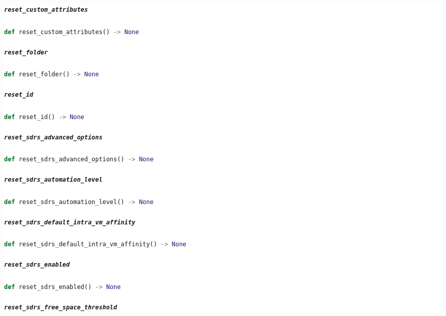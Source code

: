 
##### `reset_custom_attributes` <a name="reset_custom_attributes" id="@cdktf/provider-vsphere.datastoreCluster.DatastoreCluster.resetCustomAttributes"></a>

```python
def reset_custom_attributes() -> None
```

##### `reset_folder` <a name="reset_folder" id="@cdktf/provider-vsphere.datastoreCluster.DatastoreCluster.resetFolder"></a>

```python
def reset_folder() -> None
```

##### `reset_id` <a name="reset_id" id="@cdktf/provider-vsphere.datastoreCluster.DatastoreCluster.resetId"></a>

```python
def reset_id() -> None
```

##### `reset_sdrs_advanced_options` <a name="reset_sdrs_advanced_options" id="@cdktf/provider-vsphere.datastoreCluster.DatastoreCluster.resetSdrsAdvancedOptions"></a>

```python
def reset_sdrs_advanced_options() -> None
```

##### `reset_sdrs_automation_level` <a name="reset_sdrs_automation_level" id="@cdktf/provider-vsphere.datastoreCluster.DatastoreCluster.resetSdrsAutomationLevel"></a>

```python
def reset_sdrs_automation_level() -> None
```

##### `reset_sdrs_default_intra_vm_affinity` <a name="reset_sdrs_default_intra_vm_affinity" id="@cdktf/provider-vsphere.datastoreCluster.DatastoreCluster.resetSdrsDefaultIntraVmAffinity"></a>

```python
def reset_sdrs_default_intra_vm_affinity() -> None
```

##### `reset_sdrs_enabled` <a name="reset_sdrs_enabled" id="@cdktf/provider-vsphere.datastoreCluster.DatastoreCluster.resetSdrsEnabled"></a>

```python
def reset_sdrs_enabled() -> None
```

##### `reset_sdrs_free_space_threshold` <a name="reset_sdrs_free_space_threshold" id="@cdktf/provider-vsphere.datastoreCluster.DatastoreCluster.resetSdrsFreeSpaceThreshold"></a>
